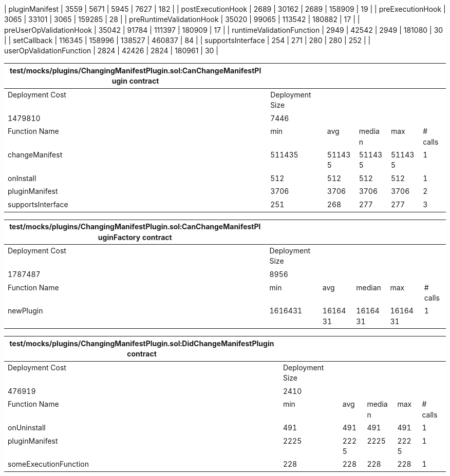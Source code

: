| pluginManifest                                                                        | 3559            | 5671   | 5945   | 7627   | 182     |
| postExecutionHook                                                                     | 2689            | 30162  | 2689   | 158909 | 19      |
| preExecutionHook                                                                      | 3065            | 33101  | 3065   | 159285 | 28      |
| preRuntimeValidationHook                                                              | 35020           | 99065  | 113542 | 180882 | 17      |
| preUserOpValidationHook                                                               | 35042           | 91784  | 111397 | 180909 | 17      |
| runtimeValidationFunction                                                             | 2949            | 42542  | 2949   | 181080 | 30      |
| setCallback                                                                           | 116345          | 158996 | 138527 | 460837 | 84      |
| supportsInterface                                                                     | 254             | 271    | 280    | 280    | 252     |
| userOpValidationFunction                                                              | 2824            | 42426  | 2824   | 180961 | 30      |


| test/mocks/plugins/ChangingManifestPlugin.sol:CanChangeManifestPlugin contract |                 |        |        |        |         |
|--------------------------------------------------------------------------------|-----------------|--------|--------|--------|---------|
| Deployment Cost                                                                | Deployment Size |        |        |        |         |
| 1479810                                                                        | 7446            |        |        |        |         |
| Function Name                                                                  | min             | avg    | median | max    | # calls |
| changeManifest                                                                 | 511435          | 511435 | 511435 | 511435 | 1       |
| onInstall                                                                      | 512             | 512    | 512    | 512    | 1       |
| pluginManifest                                                                 | 3706            | 3706   | 3706   | 3706   | 2       |
| supportsInterface                                                              | 251             | 268    | 277    | 277    | 3       |


| test/mocks/plugins/ChangingManifestPlugin.sol:CanChangeManifestPluginFactory contract |                 |         |         |         |         |
|---------------------------------------------------------------------------------------|-----------------|---------|---------|---------|---------|
| Deployment Cost                                                                       | Deployment Size |         |         |         |         |
| 1787487                                                                               | 8956            |         |         |         |         |
| Function Name                                                                         | min             | avg     | median  | max     | # calls |
| newPlugin                                                                             | 1616431         | 1616431 | 1616431 | 1616431 | 1       |


| test/mocks/plugins/ChangingManifestPlugin.sol:DidChangeManifestPlugin contract |                 |      |        |      |         |
|--------------------------------------------------------------------------------|-----------------|------|--------|------|---------|
| Deployment Cost                                                                | Deployment Size |      |        |      |         |
| 476919                                                                         | 2410            |      |        |      |         |
| Function Name                                                                  | min             | avg  | median | max  | # calls |
| onUninstall                                                                    | 491             | 491  | 491    | 491  | 1       |
| pluginManifest                                                                 | 2225            | 2225 | 2225   | 2225 | 1       |
| someExecutionFunction                                                          | 228             | 228  | 228    | 228  | 1       |
